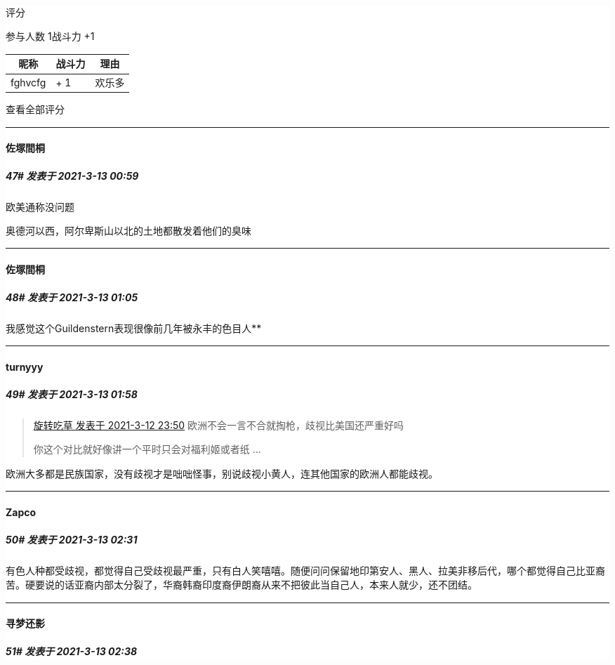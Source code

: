 评分


 参与人数 1战斗力 +1

|昵称|战斗力|理由|
|----|---|---|
| fghvcfg| + 1|欢乐多|


查看全部评分


-----

####  佐塚間桐  
##### 47#       发表于 2021-3-13 00:59


欧美通称没问题

奥德河以西，阿尔卑斯山以北的土地都散发着他们的臭味


-----

####  佐塚間桐  
##### 48#       发表于 2021-3-13 01:05


我感觉这个Guildenstern表现很像前几年被永丰的色目人**


-----

####  turnyyy  
##### 49#       发表于 2021-3-13 01:58


<blockquote><a href="httphttps://bbs.saraba1st.com/2b/forum.php?mod=redirect&amp;goto=findpost&amp;pid=50606297&amp;ptid=1992840" target="_blank">旋转吃草 发表于 2021-3-12 23:50</a>
欧洲不会一言不合就掏枪，歧视比美国还严重好吗

你这个对比就好像讲一个平时只会对福利姬或者纸 ...</blockquote>
欧洲大多都是民族国家，没有歧视才是咄咄怪事，别说歧视小黄人，连其他国家的欧洲人都能歧视。


-----

####  Zapco  
##### 50#       发表于 2021-3-13 02:31


有色人种都受歧视，都觉得自己受歧视最严重，只有白人笑嘻嘻。随便问问保留地印第安人、黑人、拉美非移后代，哪个都觉得自己比亚裔苦。硬要说的话亚裔内部太分裂了，华裔韩裔印度裔伊朗裔从来不把彼此当自己人，本来人就少，还不团结。


-----

####  寻梦还影  
##### 51#       发表于 2021-3-13 02:38
